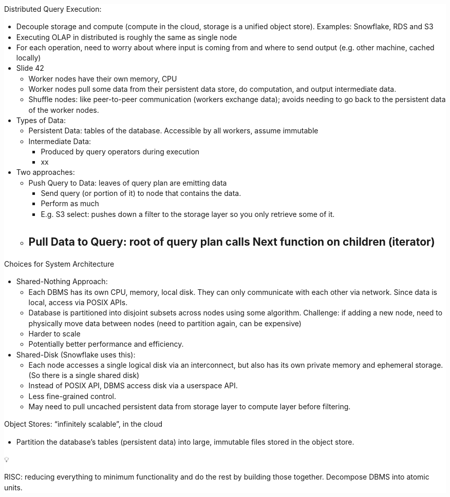 Distributed Query Execution:

- Decouple storage and compute (compute in the cloud, storage is a unified object store). Examples: Snowflake, RDS and S3
- Executing OLAP in distributed is roughly the same as single node
- For each operation, need to worry about where input is coming from and where to send output (e.g. other machine, cached locally)
- Slide 42
    - Worker nodes have their own memory, CPU
    - Worker nodes pull some data from their persistent data store, do computation, and output intermediate data.
    - Shuffle nodes: like peer-to-peer communication (workers exchange data); avoids needing to go back to the persistent data of the worker nodes.
- Types of Data:
    - Persistent Data: tables of the database. Accessible by all workers, assume immutable
    - Intermediate Data:
        - Produced by query operators during execution
        - xx
- Two approaches:
    - Push Query to Data: leaves of query plan are emitting data
        - Send query (or portion of it) to node that contains the data.
        - Perform as much
        - E.g. S3 select: pushes down a filter to the storage layer so you only retrieve some of it.
    - Pull Data to Query: root of query plan calls Next function on children (iterator)
        - 

Choices for System Architecture

- Shared-Nothing Approach:
    - Each DBMS has its own CPU, memory, local disk. They can only communicate with each other via network. Since data is local, access via POSIX APIs.
    - Database is partitioned into disjoint subsets across nodes using some algorithm. Challenge: if adding a new node, need to physically move data between nodes (need to partition again, can be expensive)
    - Harder to scale
    - Potentially better performance and efficiency.
- Shared-Disk (Snowflake uses this):
    - Each node accesses a single logical disk via an interconnect, but also has its own private memory and ephemeral storage. (So there is a single shared disk)
    - Instead of POSIX API, DBMS access disk via a userspace API.
    - Less fine-grained control.
    - May need to pull uncached persistent data from storage layer to compute layer before filtering.

Object Stores: “infinitely scalable”, in the cloud

- Partition the database’s tables (persistent data) into large, immutable files stored in the object store.

<aside>
💡

RISC: reducing everything to minimum functionality and do the rest by building those together. Decompose DBMS into atomic units.

</aside>
